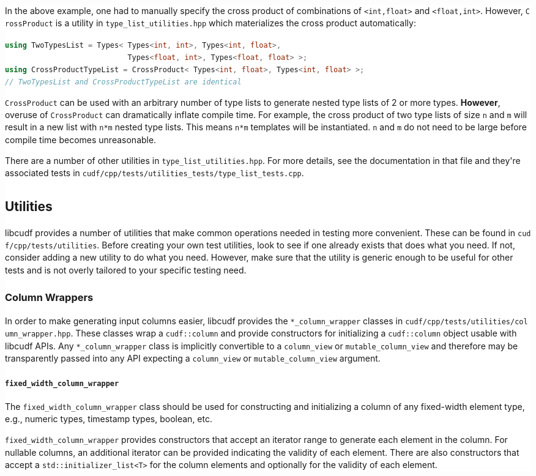 In the above example, one had to manually specify the cross product of combinations of `<int,float>` and `<float,int>`.
However, `CrossProduct` is a utility in `type_list_utilities.hpp` which materializes the cross product automatically:
```c++
using TwoTypesList = Types< Types<int, int>, Types<int, float>, 
                            Types<float, int>, Types<float, float> >;
using CrossProductTypeList = CrossProduct< Types<int, float>, Types<int, float> >;
// TwoTypesList and CrossProductTypeList are identical
```
`CrossProduct` can be used with an arbitrary number of type lists to generate nested type lists of 2 or more types. 
**However**, overuse of `CrossProduct` can dramatically inflate compile time. 
For example, the cross product of two type lists of size `n` and `m` will result in a new list with `n*m` nested type lists.
This means `n*m` templates will be instantiated.
`n` and `m` do not need to be large before compile time becomes unreasonable.

There are a number of other utilities in `type_list_utilities.hpp`. 
For more details, see the documentation in that file and they're associated tests in `cudf/cpp/tests/utilities_tests/type_list_tests.cpp`.

## Utilities

libcudf provides a number of utilities that make common operations needed in testing more convenient. 
These can be found in `cudf/cpp/tests/utilities`. 
Before creating your own test utilities, look to see if one already exists that does what you need.
If not, consider adding a new utility to do what you need.
However, make sure that the utility is generic enough to be useful for other tests and is not overly tailored to your specific testing need.

### Column Wrappers

In order to make generating input columns easier, libcudf provides the `*_column_wrapper` classes in `cudf/cpp/tests/utilities/column_wrapper.hpp`.
These classes wrap a `cudf::column` and provide constructors for initializing a `cudf::column` object usable with libcudf APIs.
Any `*_column_wrapper` class is implicitly convertible to a `column_view` or `mutable_column_view` and therefore may be transparently passed into any API expecting a `column_view` or `mutable_column_view` argument.

#### `fixed_width_column_wrapper`

The `fixed_width_column_wrapper` class should be used for constructing and initializing a column of any fixed-width element type, e.g., numeric types, timestamp types, boolean, etc.

`fixed_width_column_wrapper` provides constructors that accept an iterator range to generate each element in the column.
For nullable columns, an additional iterator can be provided indicating the validity of each element.
There are also constructors that accept a `std::initializer_list<T>` for the column elements and optionally for the validity of each element.
